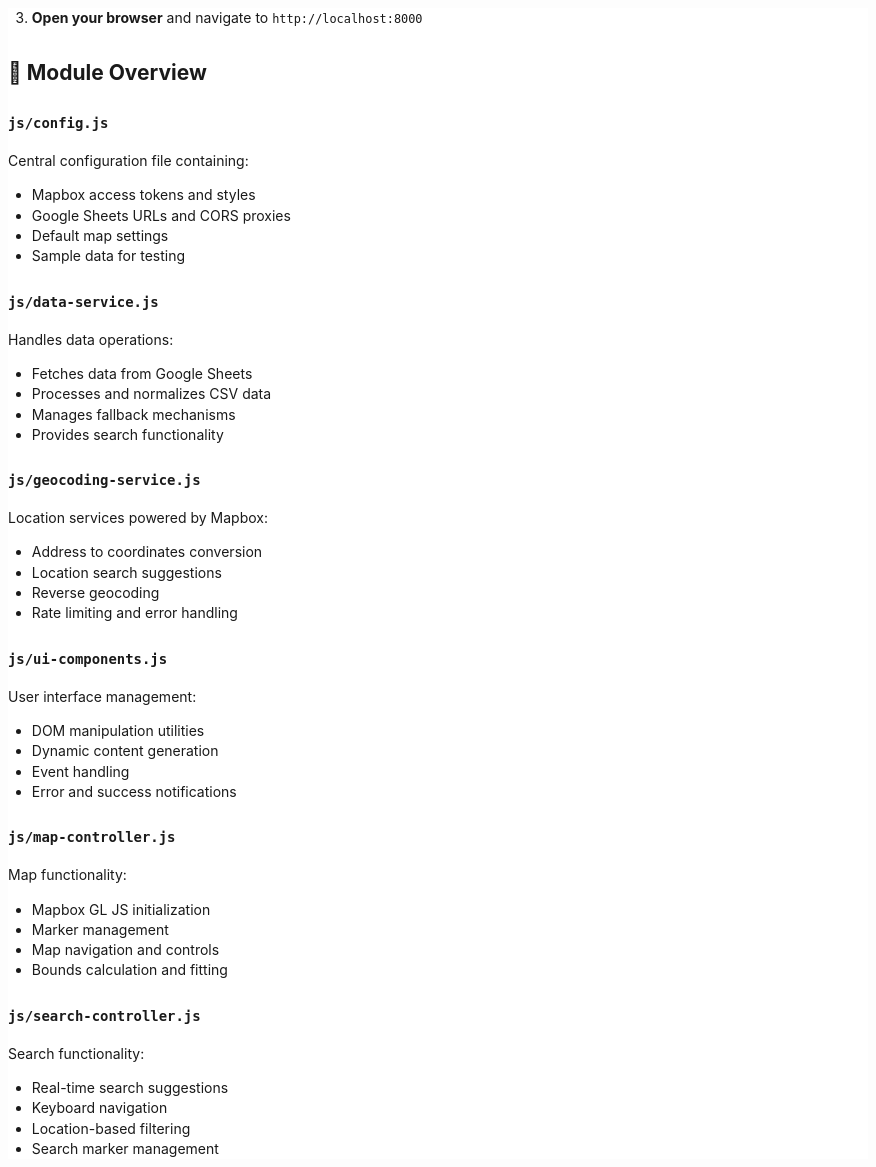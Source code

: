 3. **Open your browser** and navigate to `http://localhost:8000`

## 📁 Module Overview

### `js/config.js`

Central configuration file containing:

- Mapbox access tokens and styles
- Google Sheets URLs and CORS proxies
- Default map settings
- Sample data for testing

### `js/data-service.js`

Handles data operations:

- Fetches data from Google Sheets
- Processes and normalizes CSV data
- Manages fallback mechanisms
- Provides search functionality

### `js/geocoding-service.js`

Location services powered by Mapbox:

- Address to coordinates conversion
- Location search suggestions
- Reverse geocoding
- Rate limiting and error handling

### `js/ui-components.js`

User interface management:

- DOM manipulation utilities
- Dynamic content generation
- Event handling
- Error and success notifications

### `js/map-controller.js`

Map functionality:

- Mapbox GL JS initialization
- Marker management
- Map navigation and controls
- Bounds calculation and fitting

### `js/search-controller.js`

Search functionality:

- Real-time search suggestions
- Keyboard navigation
- Location-based filtering
- Search marker management
